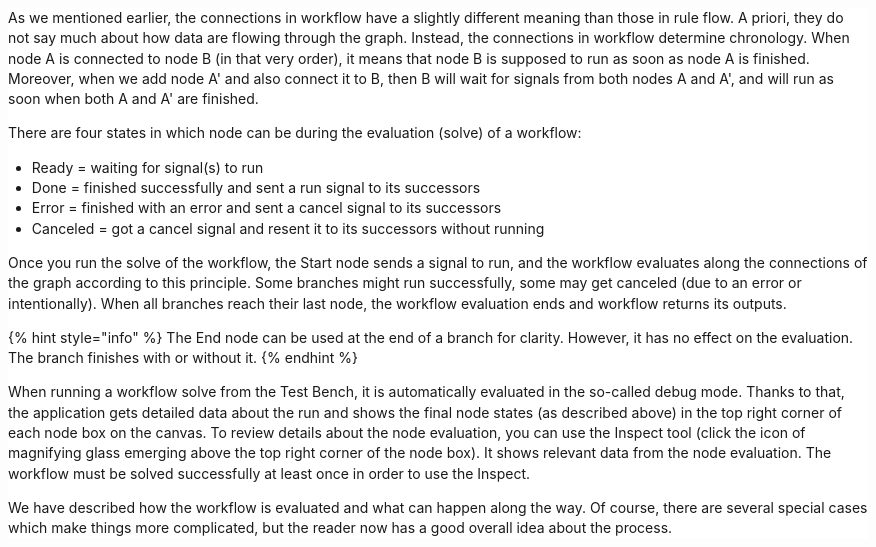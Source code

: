 As we mentioned earlier, the connections in workflow have a slightly different meaning than those in rule flow. A priori, they do not say much about how data are flowing through the graph. Instead, the connections in workflow determine chronology. When node A is connected to node B (in that very order), it means that node B is supposed to run as soon as node A is finished. Moreover, when we add node A' and also connect it to B, then B will wait for signals from both nodes A and A', and will run as soon when both A and A' are finished.

There are four states in which node can be during the evaluation (solve) of a workflow:

* Ready = waiting for signal(s) to run
* Done = finished successfully and sent a run signal to its successors
* Error = finished with an error and sent a cancel signal to its successors
* Canceled = got a cancel signal and resent it to its successors without running

Once you run the solve of the workflow, the Start node sends a signal to run, and the workflow evaluates along the connections of the graph according to this principle. Some branches might run successfully, some may get canceled (due to an error or intentionally). When all branches reach their last node, the workflow evaluation ends and workflow returns its outputs.

{% hint style="info" %}
The End node can be used at the end of a branch for clarity. However, it has no effect on the evaluation. The branch finishes with or without it.
{% endhint %}

When running a workflow solve from the Test Bench, it is automatically evaluated in the so-called debug mode. Thanks to that, the application gets detailed data about the run and shows the final node states (as described above) in the top right corner of each node box on the canvas. To review details about the node evaluation, you can use the Inspect tool (click the icon of magnifying glass emerging above the top right corner of the node box). It shows relevant data from the node evaluation. The workflow must be solved successfully at least once in order to use the Inspect.

We have described how the workflow is evaluated and what can happen along the way. Of course, there are several special cases which make things more complicated, but the reader now has a good overall idea about the process.

